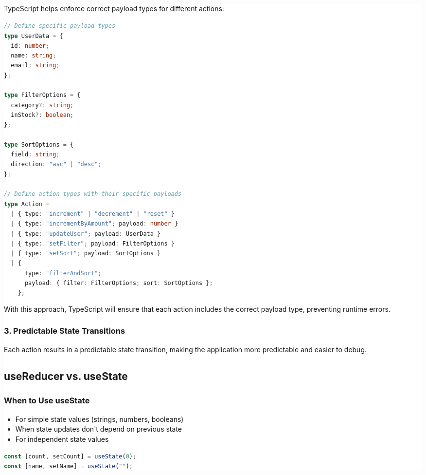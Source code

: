 TypeScript helps enforce correct payload types for different actions:

```typescript
// Define specific payload types
type UserData = {
  id: number;
  name: string;
  email: string;
};

type FilterOptions = {
  category?: string;
  inStock?: boolean;
};

type SortOptions = {
  field: string;
  direction: "asc" | "desc";
};

// Define action types with their specific payloads
type Action =
  | { type: "increment" | "decrement" | "reset" }
  | { type: "incrementByAmount"; payload: number }
  | { type: "updateUser"; payload: UserData }
  | { type: "setFilter"; payload: FilterOptions }
  | { type: "setSort"; payload: SortOptions }
  | {
      type: "filterAndSort";
      payload: { filter: FilterOptions; sort: SortOptions };
    };
```

With this approach, TypeScript will ensure that each action includes the correct payload type, preventing runtime errors.

### 3. Predictable State Transitions

Each action results in a predictable state transition, making the application more predictable and easier to debug.

## useReducer vs. useState

### When to Use useState

- For simple state values (strings, numbers, booleans)
- When state updates don't depend on previous state
- For independent state values

```typescript
const [count, setCount] = useState(0);
const [name, setName] = useState("");
```
